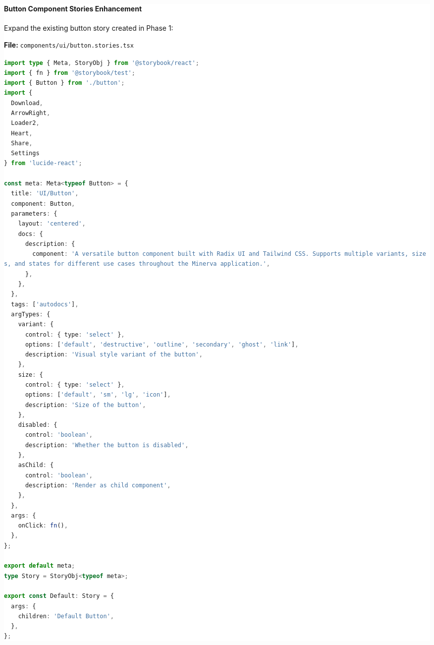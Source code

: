 #### Button Component Stories Enhancement
Expand the existing button story created in Phase 1:

**File:** `components/ui/button.stories.tsx`

```typescript
import type { Meta, StoryObj } from '@storybook/react';
import { fn } from '@storybook/test';
import { Button } from './button';
import { 
  Download, 
  ArrowRight, 
  Loader2, 
  Heart, 
  Share,
  Settings 
} from 'lucide-react';

const meta: Meta<typeof Button> = {
  title: 'UI/Button',
  component: Button,
  parameters: {
    layout: 'centered',
    docs: {
      description: {
        component: 'A versatile button component built with Radix UI and Tailwind CSS. Supports multiple variants, sizes, and states for different use cases throughout the Minerva application.',
      },
    },
  },
  tags: ['autodocs'],
  argTypes: {
    variant: {
      control: { type: 'select' },
      options: ['default', 'destructive', 'outline', 'secondary', 'ghost', 'link'],
      description: 'Visual style variant of the button',
    },
    size: {
      control: { type: 'select' },
      options: ['default', 'sm', 'lg', 'icon'],
      description: 'Size of the button',
    },
    disabled: {
      control: 'boolean',
      description: 'Whether the button is disabled',
    },
    asChild: {
      control: 'boolean',
      description: 'Render as child component',
    },
  },
  args: {
    onClick: fn(),
  },
};

export default meta;
type Story = StoryObj<typeof meta>;

export const Default: Story = {
  args: {
    children: 'Default Button',
  },
};
```